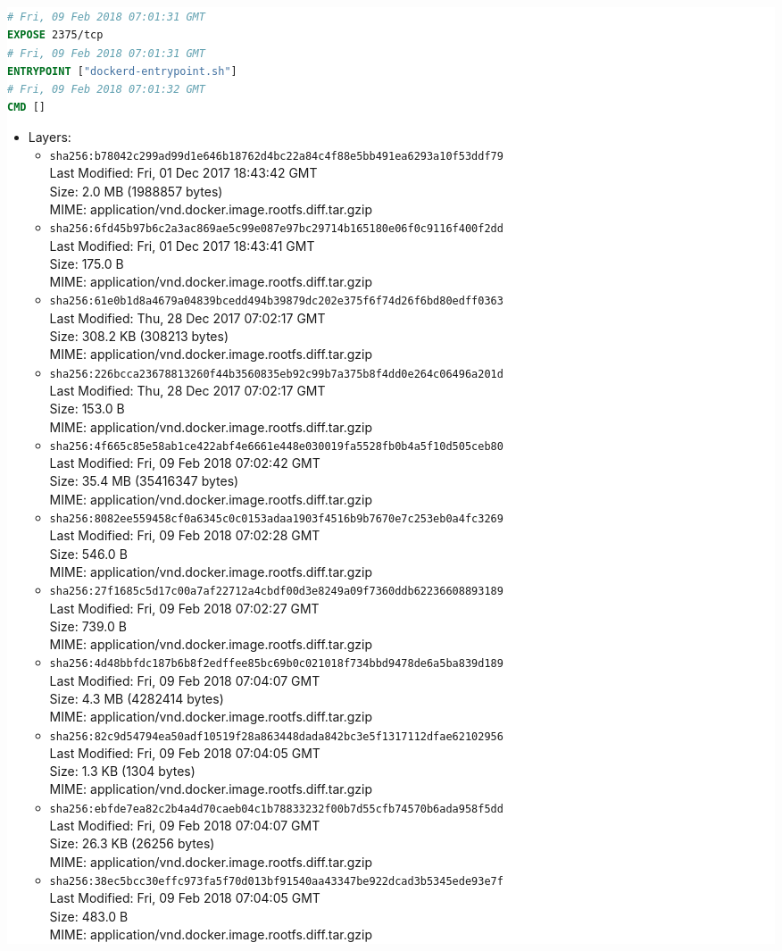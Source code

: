```dockerfile
# Fri, 09 Feb 2018 07:01:31 GMT
EXPOSE 2375/tcp
# Fri, 09 Feb 2018 07:01:31 GMT
ENTRYPOINT ["dockerd-entrypoint.sh"]
# Fri, 09 Feb 2018 07:01:32 GMT
CMD []
```

-	Layers:
	-	`sha256:b78042c299ad99d1e646b18762d4bc22a84c4f88e5bb491ea6293a10f53ddf79`  
		Last Modified: Fri, 01 Dec 2017 18:43:42 GMT  
		Size: 2.0 MB (1988857 bytes)  
		MIME: application/vnd.docker.image.rootfs.diff.tar.gzip
	-	`sha256:6fd45b97b6c2a3ac869ae5c99e087e97bc29714b165180e06f0c9116f400f2dd`  
		Last Modified: Fri, 01 Dec 2017 18:43:41 GMT  
		Size: 175.0 B  
		MIME: application/vnd.docker.image.rootfs.diff.tar.gzip
	-	`sha256:61e0b1d8a4679a04839bcedd494b39879dc202e375f6f74d26f6bd80edff0363`  
		Last Modified: Thu, 28 Dec 2017 07:02:17 GMT  
		Size: 308.2 KB (308213 bytes)  
		MIME: application/vnd.docker.image.rootfs.diff.tar.gzip
	-	`sha256:226bcca23678813260f44b3560835eb92c99b7a375b8f4dd0e264c06496a201d`  
		Last Modified: Thu, 28 Dec 2017 07:02:17 GMT  
		Size: 153.0 B  
		MIME: application/vnd.docker.image.rootfs.diff.tar.gzip
	-	`sha256:4f665c85e58ab1ce422abf4e6661e448e030019fa5528fb0b4a5f10d505ceb80`  
		Last Modified: Fri, 09 Feb 2018 07:02:42 GMT  
		Size: 35.4 MB (35416347 bytes)  
		MIME: application/vnd.docker.image.rootfs.diff.tar.gzip
	-	`sha256:8082ee559458cf0a6345c0c0153adaa1903f4516b9b7670e7c253eb0a4fc3269`  
		Last Modified: Fri, 09 Feb 2018 07:02:28 GMT  
		Size: 546.0 B  
		MIME: application/vnd.docker.image.rootfs.diff.tar.gzip
	-	`sha256:27f1685c5d17c00a7af22712a4cbdf00d3e8249a09f7360ddb62236608893189`  
		Last Modified: Fri, 09 Feb 2018 07:02:27 GMT  
		Size: 739.0 B  
		MIME: application/vnd.docker.image.rootfs.diff.tar.gzip
	-	`sha256:4d48bbfdc187b6b8f2edffee85bc69b0c021018f734bbd9478de6a5ba839d189`  
		Last Modified: Fri, 09 Feb 2018 07:04:07 GMT  
		Size: 4.3 MB (4282414 bytes)  
		MIME: application/vnd.docker.image.rootfs.diff.tar.gzip
	-	`sha256:82c9d54794ea50adf10519f28a863448dada842bc3e5f1317112dfae62102956`  
		Last Modified: Fri, 09 Feb 2018 07:04:05 GMT  
		Size: 1.3 KB (1304 bytes)  
		MIME: application/vnd.docker.image.rootfs.diff.tar.gzip
	-	`sha256:ebfde7ea82c2b4a4d70caeb04c1b78833232f00b7d55cfb74570b6ada958f5dd`  
		Last Modified: Fri, 09 Feb 2018 07:04:07 GMT  
		Size: 26.3 KB (26256 bytes)  
		MIME: application/vnd.docker.image.rootfs.diff.tar.gzip
	-	`sha256:38ec5bcc30effc973fa5f70d013bf91540aa43347be922dcad3b5345ede93e7f`  
		Last Modified: Fri, 09 Feb 2018 07:04:05 GMT  
		Size: 483.0 B  
		MIME: application/vnd.docker.image.rootfs.diff.tar.gzip
